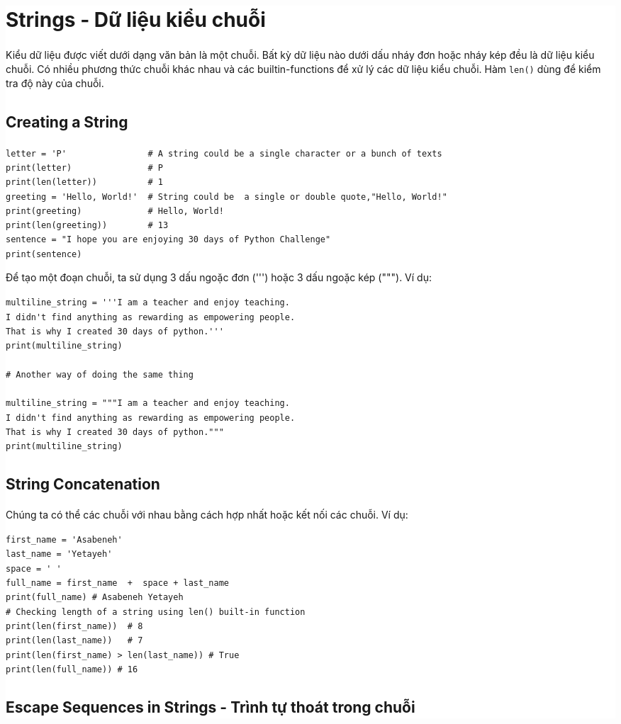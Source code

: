 # Strings - Dữ liệu kiểu chuỗi

Kiểu dữ liệu được viết dưới dạng văn bản là một chuỗi. Bất kỳ dữ liệu nào dưới dấu nháy đơn hoặc nháy kép đều là dữ liệu kiểu chuỗi. Có nhiều phương thức chuỗi khác nhau và các builtin-functions để xử lý các dữ liệu kiểu chuỗi. Hàm `len()` dùng để kiểm tra độ này của chuỗi.

## Creating a String

```
letter = 'P'                # A string could be a single character or a bunch of texts
print(letter)               # P
print(len(letter))          # 1
greeting = 'Hello, World!'  # String could be  a single or double quote,"Hello, World!"
print(greeting)             # Hello, World!
print(len(greeting))        # 13
sentence = "I hope you are enjoying 30 days of Python Challenge"
print(sentence)
```

Để tạo một đoạn chuỗi, ta sử dụng 3 dấu ngoặc đơn (''') hoặc 3 dấu ngoặc kép ("""). Ví dụ:

```
multiline_string = '''I am a teacher and enjoy teaching.
I didn't find anything as rewarding as empowering people.
That is why I created 30 days of python.'''
print(multiline_string)

# Another way of doing the same thing

multiline_string = """I am a teacher and enjoy teaching.
I didn't find anything as rewarding as empowering people.
That is why I created 30 days of python."""
print(multiline_string)
```

## String Concatenation

Chúng ta có thể các chuỗi với nhau bằng cách hợp nhất hoặc kết nối các chuỗi. Ví dụ:

```
first_name = 'Asabeneh'
last_name = 'Yetayeh'
space = ' '
full_name = first_name  +  space + last_name
print(full_name) # Asabeneh Yetayeh
# Checking length of a string using len() built-in function
print(len(first_name))  # 8
print(len(last_name))   # 7
print(len(first_name) > len(last_name)) # True
print(len(full_name)) # 16
```

## Escape Sequences in Strings - Trình tự thoát trong chuỗi
